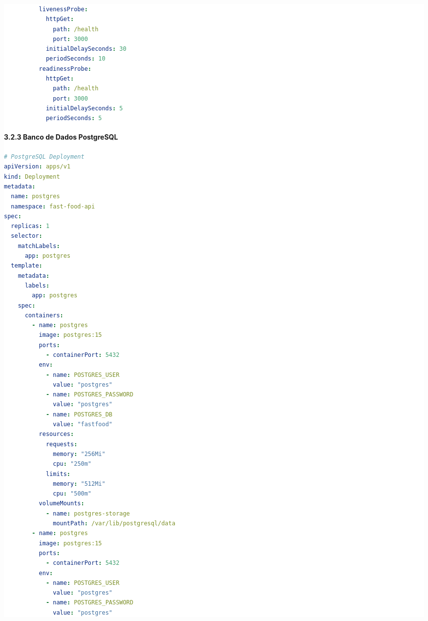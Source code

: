 ```yaml
          livenessProbe:
            httpGet:
              path: /health
              port: 3000
            initialDelaySeconds: 30
            periodSeconds: 10
          readinessProbe:
            httpGet:
              path: /health
              port: 3000
            initialDelaySeconds: 5
            periodSeconds: 5
```

#### **3.2.3 Banco de Dados PostgreSQL**

```yaml
# PostgreSQL Deployment
apiVersion: apps/v1
kind: Deployment
metadata:
  name: postgres
  namespace: fast-food-api
spec:
  replicas: 1
  selector:
    matchLabels:
      app: postgres
  template:
    metadata:
      labels:
        app: postgres
    spec:
      containers:
        - name: postgres
          image: postgres:15
          ports:
            - containerPort: 5432
          env:
            - name: POSTGRES_USER
              value: "postgres"
            - name: POSTGRES_PASSWORD
              value: "postgres"
            - name: POSTGRES_DB
              value: "fastfood"
          resources:
            requests:
              memory: "256Mi"
              cpu: "250m"
            limits:
              memory: "512Mi"
              cpu: "500m"
          volumeMounts:
            - name: postgres-storage
              mountPath: /var/lib/postgresql/data
        - name: postgres
          image: postgres:15
          ports:
            - containerPort: 5432
          env:
            - name: POSTGRES_USER
              value: "postgres"
            - name: POSTGRES_PASSWORD
              value: "postgres"
```